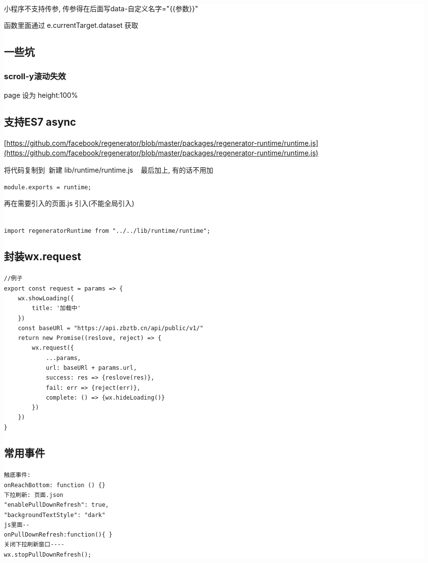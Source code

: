 
小程序不支持传参, 传参得在后面写data-自定义名字="{{参数}}"

函数里面通过 e.currentTarget.dataset 获取

## 一些坑

### scroll-y滚动失效

page 设为 height:100%

## 支持ES7 async

[https://github.com/facebook/regenerator/blob/master/packages/regenerator-runtime/runtime.js](https://github.com/facebook/regenerator/blob/master/packages/regenerator-runtime/runtime.js)

将代码复制到  新建 lib/runtime/runtime.js    最后加上, 有的话不用加

`module.exports = runtime;`

再在需要引入的页面.js 引入(不能全局引入)

```

import regeneratorRuntime from "../../lib/runtime/runtime";
```

## 封装wx.request

```
//例子
export const request = params => {
    wx.showLoading({
        title: '加载中'
    })
    const baseURl = "https://api.zbztb.cn/api/public/v1/"
    return new Promise((reslove, reject) => {
        wx.request({
            ...params,
            url: baseURl + params.url,
            success: res => {reslove(res)},
            fail: err => {reject(err)},
            complete: () => {wx.hideLoading()}
        })
    })
}
```

## 常用事件

```
触底事件:	
onReachBottom: function () {}
下拉刷新: 页面.json
"enablePullDownRefresh": true,
"backgroundTextStyle": "dark"
js里面--
onPullDownRefresh:function(){ }
关闭下拉刷新窗口----
wx.stopPullDownRefresh();
```
